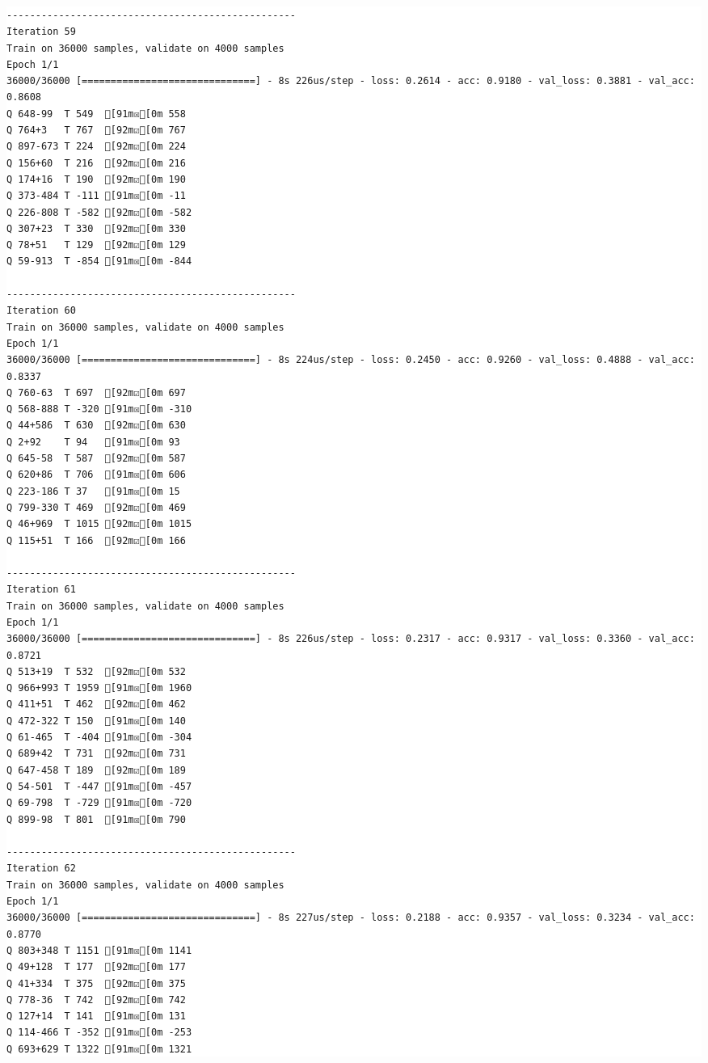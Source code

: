     --------------------------------------------------
    Iteration 59
    Train on 36000 samples, validate on 4000 samples
    Epoch 1/1
    36000/36000 [==============================] - 8s 226us/step - loss: 0.2614 - acc: 0.9180 - val_loss: 0.3881 - val_acc: 0.8608
    Q 648-99  T 549  [91m☒[0m 558 
    Q 764+3   T 767  [92m☑[0m 767 
    Q 897-673 T 224  [92m☑[0m 224 
    Q 156+60  T 216  [92m☑[0m 216 
    Q 174+16  T 190  [92m☑[0m 190 
    Q 373-484 T -111 [91m☒[0m -11 
    Q 226-808 T -582 [92m☑[0m -582
    Q 307+23  T 330  [92m☑[0m 330 
    Q 78+51   T 129  [92m☑[0m 129 
    Q 59-913  T -854 [91m☒[0m -844
    
    --------------------------------------------------
    Iteration 60
    Train on 36000 samples, validate on 4000 samples
    Epoch 1/1
    36000/36000 [==============================] - 8s 224us/step - loss: 0.2450 - acc: 0.9260 - val_loss: 0.4888 - val_acc: 0.8337
    Q 760-63  T 697  [92m☑[0m 697 
    Q 568-888 T -320 [91m☒[0m -310
    Q 44+586  T 630  [92m☑[0m 630 
    Q 2+92    T 94   [91m☒[0m 93  
    Q 645-58  T 587  [92m☑[0m 587 
    Q 620+86  T 706  [91m☒[0m 606 
    Q 223-186 T 37   [91m☒[0m 15  
    Q 799-330 T 469  [92m☑[0m 469 
    Q 46+969  T 1015 [92m☑[0m 1015
    Q 115+51  T 166  [92m☑[0m 166 
    
    --------------------------------------------------
    Iteration 61
    Train on 36000 samples, validate on 4000 samples
    Epoch 1/1
    36000/36000 [==============================] - 8s 226us/step - loss: 0.2317 - acc: 0.9317 - val_loss: 0.3360 - val_acc: 0.8721
    Q 513+19  T 532  [92m☑[0m 532 
    Q 966+993 T 1959 [91m☒[0m 1960
    Q 411+51  T 462  [92m☑[0m 462 
    Q 472-322 T 150  [91m☒[0m 140 
    Q 61-465  T -404 [91m☒[0m -304
    Q 689+42  T 731  [92m☑[0m 731 
    Q 647-458 T 189  [92m☑[0m 189 
    Q 54-501  T -447 [91m☒[0m -457
    Q 69-798  T -729 [91m☒[0m -720
    Q 899-98  T 801  [91m☒[0m 790 
    
    --------------------------------------------------
    Iteration 62
    Train on 36000 samples, validate on 4000 samples
    Epoch 1/1
    36000/36000 [==============================] - 8s 227us/step - loss: 0.2188 - acc: 0.9357 - val_loss: 0.3234 - val_acc: 0.8770
    Q 803+348 T 1151 [91m☒[0m 1141
    Q 49+128  T 177  [92m☑[0m 177 
    Q 41+334  T 375  [92m☑[0m 375 
    Q 778-36  T 742  [92m☑[0m 742 
    Q 127+14  T 141  [91m☒[0m 131 
    Q 114-466 T -352 [91m☒[0m -253
    Q 693+629 T 1322 [91m☒[0m 1321